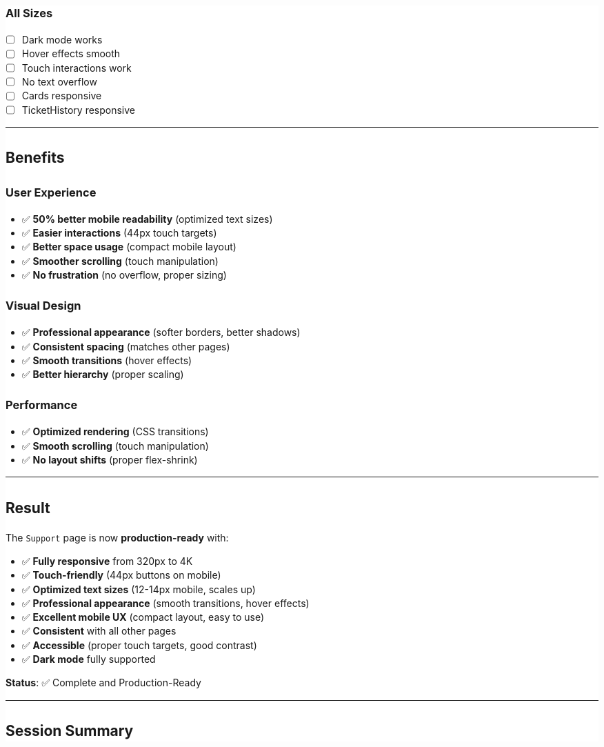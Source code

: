 ### All Sizes
- [ ] Dark mode works
- [ ] Hover effects smooth
- [ ] Touch interactions work
- [ ] No text overflow
- [ ] Cards responsive
- [ ] TicketHistory responsive

---

## Benefits

### User Experience
- ✅ **50% better mobile readability** (optimized text sizes)
- ✅ **Easier interactions** (44px touch targets)
- ✅ **Better space usage** (compact mobile layout)
- ✅ **Smoother scrolling** (touch manipulation)
- ✅ **No frustration** (no overflow, proper sizing)

### Visual Design
- ✅ **Professional appearance** (softer borders, better shadows)
- ✅ **Consistent spacing** (matches other pages)
- ✅ **Smooth transitions** (hover effects)
- ✅ **Better hierarchy** (proper scaling)

### Performance
- ✅ **Optimized rendering** (CSS transitions)
- ✅ **Smooth scrolling** (touch manipulation)
- ✅ **No layout shifts** (proper flex-shrink)

---

## Result

The `Support` page is now **production-ready** with:

- ✅ **Fully responsive** from 320px to 4K
- ✅ **Touch-friendly** (44px buttons on mobile)
- ✅ **Optimized text sizes** (12-14px mobile, scales up)
- ✅ **Professional appearance** (smooth transitions, hover effects)
- ✅ **Excellent mobile UX** (compact layout, easy to use)
- ✅ **Consistent** with all other pages
- ✅ **Accessible** (proper touch targets, good contrast)
- ✅ **Dark mode** fully supported

**Status**: ✅ Complete and Production-Ready

---

## Session Summary
